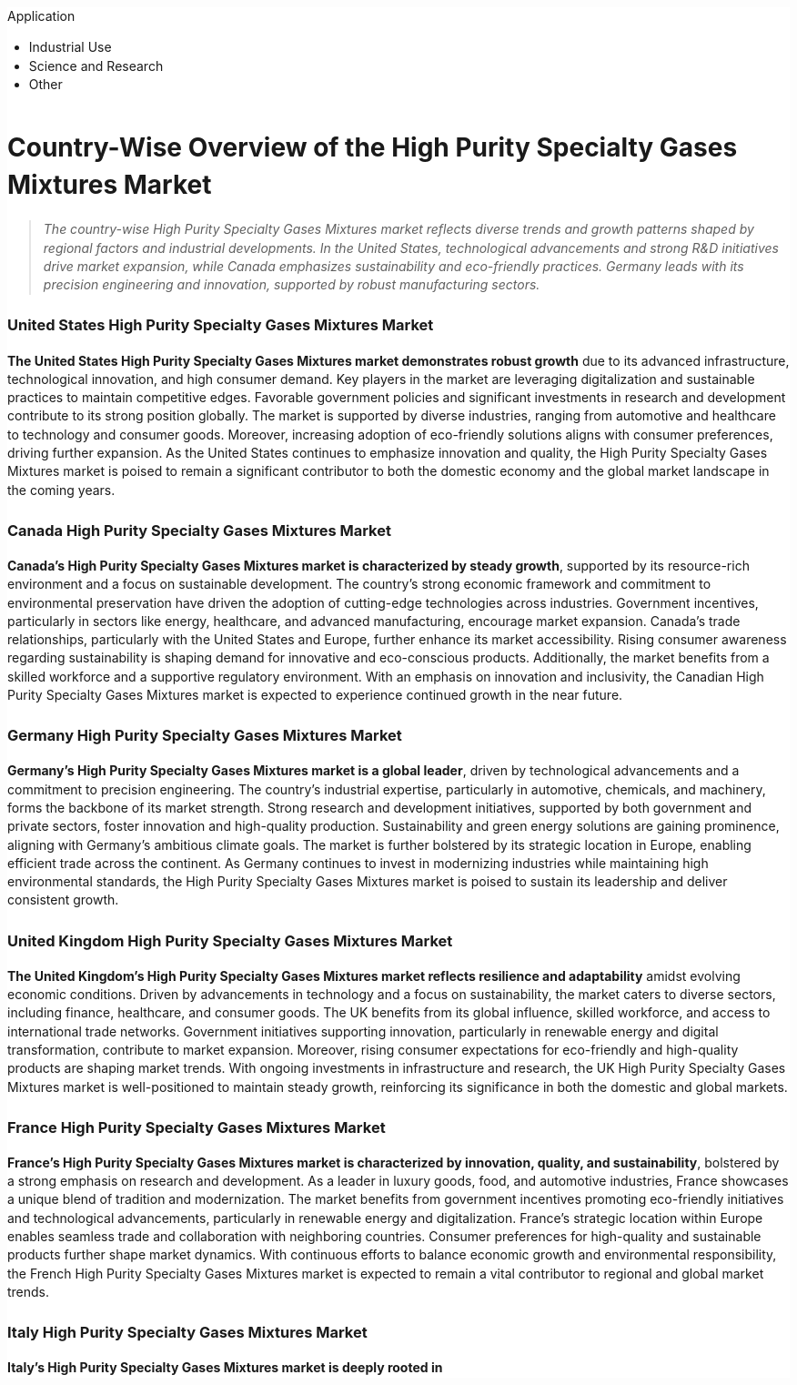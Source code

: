 Application</h3><ul><li>Industrial Use</li><li>Science and Research</li><li>Other</li></ul><h1><span class="">Country-Wise Overview of the High Purity Specialty Gases Mixtures Market<br /></span></h1><blockquote><p><em><span class="">The country-wise High Purity Specialty Gases Mixtures market reflects diverse trends and growth patterns shaped by regional factors and industrial developments. In the United States, technological advancements and strong R&amp;D initiatives drive market expansion, while Canada emphasizes sustainability and eco-friendly practices. Germany leads with its precision engineering and innovation, supported by robust manufacturing sectors.</span></em></p></blockquote><h3><strong>United States High Purity Specialty Gases Mixtures Market</strong></h3><p><strong>The United States High Purity Specialty Gases Mixtures market demonstrates robust growth</strong> due to its advanced infrastructure, technological innovation, and high consumer demand. Key players in the market are leveraging digitalization and sustainable practices to maintain competitive edges. Favorable government policies and significant investments in research and development contribute to its strong position globally. The market is supported by diverse industries, ranging from automotive and healthcare to technology and consumer goods. Moreover, increasing adoption of eco-friendly solutions aligns with consumer preferences, driving further expansion. As the United States continues to emphasize innovation and quality, the High Purity Specialty Gases Mixtures market is poised to remain a significant contributor to both the domestic economy and the global market landscape in the coming years.</p><h3><strong>Canada High Purity Specialty Gases Mixtures Market</strong></h3><p><strong>Canada&rsquo;s High Purity Specialty Gases Mixtures market is characterized by steady growth</strong>, supported by its resource-rich environment and a focus on sustainable development. The country&rsquo;s strong economic framework and commitment to environmental preservation have driven the adoption of cutting-edge technologies across industries. Government incentives, particularly in sectors like energy, healthcare, and advanced manufacturing, encourage market expansion. Canada&rsquo;s trade relationships, particularly with the United States and Europe, further enhance its market accessibility. Rising consumer awareness regarding sustainability is shaping demand for innovative and eco-conscious products. Additionally, the market benefits from a skilled workforce and a supportive regulatory environment. With an emphasis on innovation and inclusivity, the Canadian High Purity Specialty Gases Mixtures market is expected to experience continued growth in the near future.</p><h3><strong>Germany High Purity Specialty Gases Mixtures Market</strong></h3><p><strong>Germany&rsquo;s High Purity Specialty Gases Mixtures market is a global leader</strong>, driven by technological advancements and a commitment to precision engineering. The country&rsquo;s industrial expertise, particularly in automotive, chemicals, and machinery, forms the backbone of its market strength. Strong research and development initiatives, supported by both government and private sectors, foster innovation and high-quality production. Sustainability and green energy solutions are gaining prominence, aligning with Germany&rsquo;s ambitious climate goals. The market is further bolstered by its strategic location in Europe, enabling efficient trade across the continent. As Germany continues to invest in modernizing industries while maintaining high environmental standards, the High Purity Specialty Gases Mixtures market is poised to sustain its leadership and deliver consistent growth.</p><h3><strong>United Kingdom High Purity Specialty Gases Mixtures Market</strong></h3><p><strong>The United Kingdom&rsquo;s High Purity Specialty Gases Mixtures market reflects resilience and adaptability</strong> amidst evolving economic conditions. Driven by advancements in technology and a focus on sustainability, the market caters to diverse sectors, including finance, healthcare, and consumer goods. The UK benefits from its global influence, skilled workforce, and access to international trade networks. Government initiatives supporting innovation, particularly in renewable energy and digital transformation, contribute to market expansion. Moreover, rising consumer expectations for eco-friendly and high-quality products are shaping market trends. With ongoing investments in infrastructure and research, the UK High Purity Specialty Gases Mixtures market is well-positioned to maintain steady growth, reinforcing its significance in both the domestic and global markets.</p><h3><strong>France High Purity Specialty Gases Mixtures Market</strong></h3><p><strong>France&rsquo;s High Purity Specialty Gases Mixtures market is characterized by innovation, quality, and sustainability</strong>, bolstered by a strong emphasis on research and development. As a leader in luxury goods, food, and automotive industries, France showcases a unique blend of tradition and modernization. The market benefits from government incentives promoting eco-friendly initiatives and technological advancements, particularly in renewable energy and digitalization. France&rsquo;s strategic location within Europe enables seamless trade and collaboration with neighboring countries. Consumer preferences for high-quality and sustainable products further shape market dynamics. With continuous efforts to balance economic growth and environmental responsibility, the French High Purity Specialty Gases Mixtures market is expected to remain a vital contributor to regional and global market trends.</p><h3><strong>Italy High Purity Specialty Gases Mixtures Market</strong></h3><p><strong>Italy&rsquo;s High Purity Specialty Gases Mixtures market is deeply rooted in